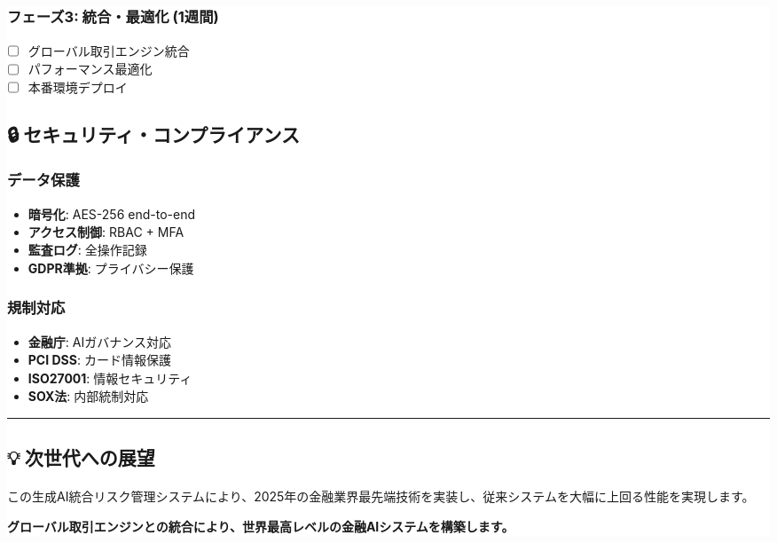 ### フェーズ3: 統合・最適化 (1週間)
- [ ] グローバル取引エンジン統合
- [ ] パフォーマンス最適化  
- [ ] 本番環境デプロイ

## 🔒 セキュリティ・コンプライアンス

### データ保護
- **暗号化**: AES-256 end-to-end
- **アクセス制御**: RBAC + MFA  
- **監査ログ**: 全操作記録
- **GDPR準拠**: プライバシー保護

### 規制対応
- **金融庁**: AIガバナンス対応
- **PCI DSS**: カード情報保護
- **ISO27001**: 情報セキュリティ
- **SOX法**: 内部統制対応

---

## 💡 次世代への展望

この生成AI統合リスク管理システムにより、2025年の金融業界最先端技術を実装し、従来システムを大幅に上回る性能を実現します。

**グローバル取引エンジンとの統合により、世界最高レベルの金融AIシステムを構築します。**
